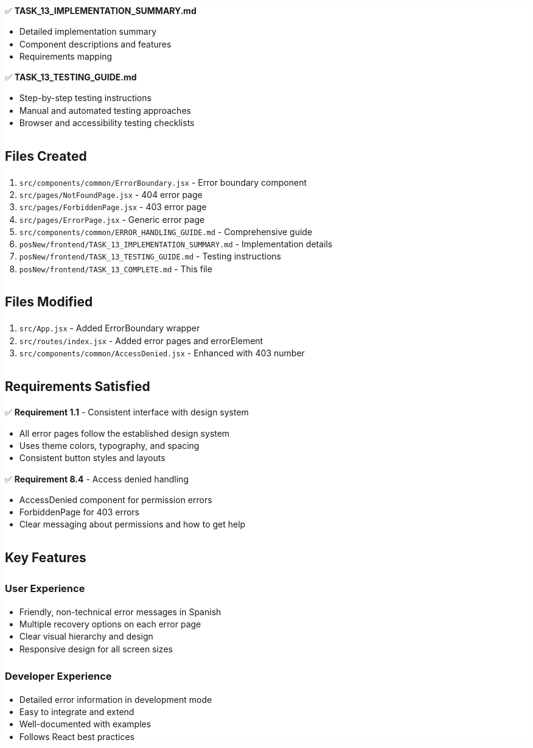 ✅ **TASK_13_IMPLEMENTATION_SUMMARY.md**
- Detailed implementation summary
- Component descriptions and features
- Requirements mapping

✅ **TASK_13_TESTING_GUIDE.md**
- Step-by-step testing instructions
- Manual and automated testing approaches
- Browser and accessibility testing checklists

## Files Created

1. `src/components/common/ErrorBoundary.jsx` - Error boundary component
2. `src/pages/NotFoundPage.jsx` - 404 error page
3. `src/pages/ForbiddenPage.jsx` - 403 error page
4. `src/pages/ErrorPage.jsx` - Generic error page
5. `src/components/common/ERROR_HANDLING_GUIDE.md` - Comprehensive guide
6. `posNew/frontend/TASK_13_IMPLEMENTATION_SUMMARY.md` - Implementation details
7. `posNew/frontend/TASK_13_TESTING_GUIDE.md` - Testing instructions
8. `posNew/frontend/TASK_13_COMPLETE.md` - This file

## Files Modified

1. `src/App.jsx` - Added ErrorBoundary wrapper
2. `src/routes/index.jsx` - Added error pages and errorElement
3. `src/components/common/AccessDenied.jsx` - Enhanced with 403 number

## Requirements Satisfied

✅ **Requirement 1.1** - Consistent interface with design system
- All error pages follow the established design system
- Uses theme colors, typography, and spacing
- Consistent button styles and layouts

✅ **Requirement 8.4** - Access denied handling
- AccessDenied component for permission errors
- ForbiddenPage for 403 errors
- Clear messaging about permissions and how to get help

## Key Features

### User Experience
- Friendly, non-technical error messages in Spanish
- Multiple recovery options on each error page
- Clear visual hierarchy and design
- Responsive design for all screen sizes

### Developer Experience
- Detailed error information in development mode
- Easy to integrate and extend
- Well-documented with examples
- Follows React best practices
